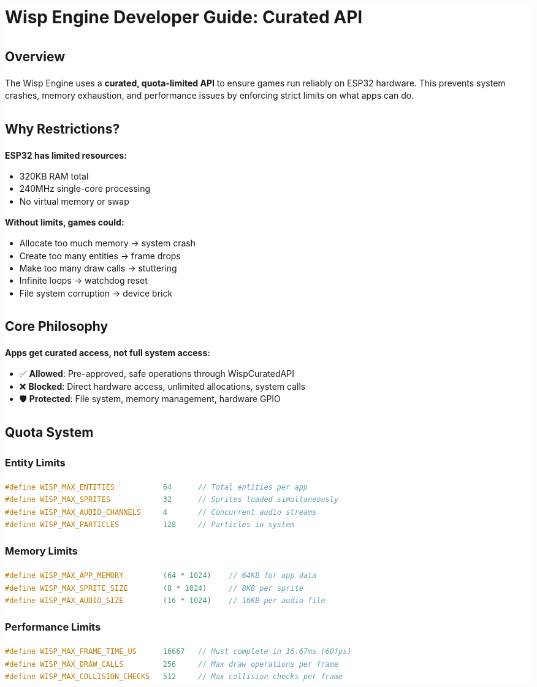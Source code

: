 # Wisp Engine Developer Guide: Curated API

## Overview

The Wisp Engine uses a **curated, quota-limited API** to ensure games run reliably on ESP32 hardware. This prevents system crashes, memory exhaustion, and performance issues by enforcing strict limits on what apps can do.

## Why Restrictions?

**ESP32 has limited resources:**
- 320KB RAM total
- 240MHz single-core processing
- No virtual memory or swap

**Without limits, games could:**
- Allocate too much memory → system crash
- Create too many entities → frame drops
- Make too many draw calls → stuttering
- Infinite loops → watchdog reset
- File system corruption → device brick

## Core Philosophy

**Apps get curated access, not full system access:**
- ✅ **Allowed**: Pre-approved, safe operations through WispCuratedAPI
- ❌ **Blocked**: Direct hardware access, unlimited allocations, system calls
- 🛡️ **Protected**: File system, memory management, hardware GPIO

## Quota System

### Entity Limits
```cpp
#define WISP_MAX_ENTITIES           64      // Total entities per app
#define WISP_MAX_SPRITES            32      // Sprites loaded simultaneously  
#define WISP_MAX_AUDIO_CHANNELS     4       // Concurrent audio streams
#define WISP_MAX_PARTICLES          128     // Particles in system
```

### Memory Limits
```cpp
#define WISP_MAX_APP_MEMORY         (64 * 1024)    // 64KB for app data
#define WISP_MAX_SPRITE_SIZE        (8 * 1024)     // 8KB per sprite
#define WISP_MAX_AUDIO_SIZE         (16 * 1024)    // 16KB per audio file
```

### Performance Limits
```cpp
#define WISP_MAX_FRAME_TIME_US      16667   // Must complete in 16.67ms (60fps)
#define WISP_MAX_DRAW_CALLS         256     // Max draw operations per frame
#define WISP_MAX_COLLISION_CHECKS   512     // Max collision checks per frame
```
